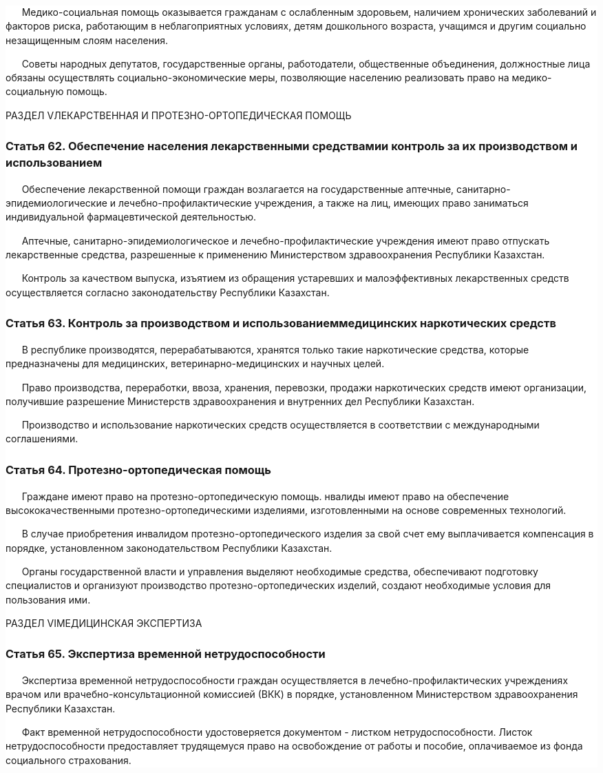       Медико-социальная помощь оказывается гражданам с ослабленным здоровьем, наличием хронических заболеваний и факторов риска, работающим в неблагоприятных условиях, детям дошкольного возраста, учащимся и другим социально незащищенным слоям населения.

      Советы народных депутатов, государственные органы, работодатели, общественные объединения, должностные лица обязаны осуществлять социально-экономические меры, позволяющие населению реализовать право на медико-социальную помощь.

РАЗДЕЛ VЛЕКАРСТВЕННАЯ И ПРОТЕЗНО-ОРТОПЕДИЧЕСКАЯ ПОМОЩЬ

### Статья 62. Обеспечение населения лекарственными средствамии контроль за их производством и использованием

      Обеспечение лекарственной помощи граждан возлагается на государственные аптечные, санитарно-эпидемиологические и лечебно-профилактические учреждения, а также на лиц, имеющих право заниматься индивидуальной фармацевтической деятельностью.

      Аптечные, санитарно-эпидемиологическое и лечебно-профилактические учреждения имеют право отпускать лекарственные средства, разрешенные к применению Министерством здравоохранения Республики Казахстан.

      Контроль за качеством выпуска, изъятием из обращения устаревших и малоэффективных лекарственных средств осуществляется согласно законодательству Республики Казахстан.

### Статья 63. Контроль за производством и использованиеммедицинских наркотических средств

      В республике производятся, перерабатываются, хранятся только такие наркотические средства, которые предназначены для медицинских, ветеринарно-медицинских и научных целей.

      Право производства, переработки, ввоза, хранения, перевозки, продажи наркотических средств имеют организации, получившие разрешение Министерств здравоохранения и внутренних дел Республики Казахстан.

      Производство и использование наркотических средств осуществляется в соответствии с международными соглашениями.

### Статья 64. Протезно-ортопедическая помощь

      Граждане имеют право на протезно-ортопедическую помощь. нвалиды имеют право на обеспечение высококачественными протезно-ортопедическими изделиями, изготовленными на основе современных технологий.

      В случае приобретения инвалидом протезно-ортопедического изделия за свой счет ему выплачивается компенсация в порядке, установленном законодательством Республики Казахстан.

      Органы государственной власти и управления выделяют необходимые средства, обеспечивают подготовку специалистов и организуют производство протезно-ортопедических изделий, создают необходимые условия для пользования ими.

РАЗДЕЛ VIМЕДИЦИНСКАЯ ЭКСПЕРТИЗА

### Статья 65. Экспертиза временной нетрудоспособности

      Экспертиза временной нетрудоспособности граждан осуществляется в лечебно-профилактических учреждениях врачом или врачебно-консультационной комиссией (ВКК) в порядке, установленном Министерством здравоохранения Республики Казахстан.

      Факт временной нетрудоспособности удостоверяется документом - листком нетрудоспособности. Листок нетрудоспособности предоставляет трудящемуся право на освобождение от работы и пособие, оплачиваемое из фонда социального страхования.
